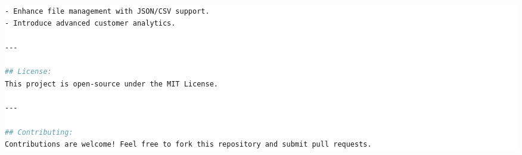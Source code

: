    ```bash
- Enhance file management with JSON/CSV support.
- Introduce advanced customer analytics.

---

## License:
This project is open-source under the MIT License.

---

## Contributing:
Contributions are welcome! Feel free to fork this repository and submit pull requests.
